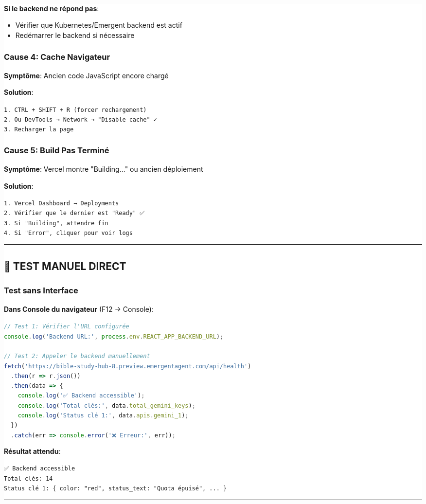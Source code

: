 **Si le backend ne répond pas**:
- Vérifier que Kubernetes/Emergent backend est actif
- Redémarrer le backend si nécessaire

### Cause 4: Cache Navigateur

**Symptôme**: Ancien code JavaScript encore chargé

**Solution**:
```
1. CTRL + SHIFT + R (forcer rechargement)
2. Ou DevTools → Network → "Disable cache" ✓
3. Recharger la page
```

### Cause 5: Build Pas Terminé

**Symptôme**: Vercel montre "Building..." ou ancien déploiement

**Solution**:
```
1. Vercel Dashboard → Deployments
2. Vérifier que le dernier est "Ready" ✅
3. Si "Building", attendre fin
4. Si "Error", cliquer pour voir logs
```

---

## 🧪 TEST MANUEL DIRECT

### Test sans Interface

**Dans Console du navigateur** (F12 → Console):
```javascript
// Test 1: Vérifier l'URL configurée
console.log('Backend URL:', process.env.REACT_APP_BACKEND_URL);

// Test 2: Appeler le backend manuellement
fetch('https://bible-study-hub-8.preview.emergentagent.com/api/health')
  .then(r => r.json())
  .then(data => {
    console.log('✅ Backend accessible');
    console.log('Total clés:', data.total_gemini_keys);
    console.log('Status clé 1:', data.apis.gemini_1);
  })
  .catch(err => console.error('❌ Erreur:', err));
```

**Résultat attendu**:
```
✅ Backend accessible
Total clés: 14
Status clé 1: { color: "red", status_text: "Quota épuisé", ... }
```

---